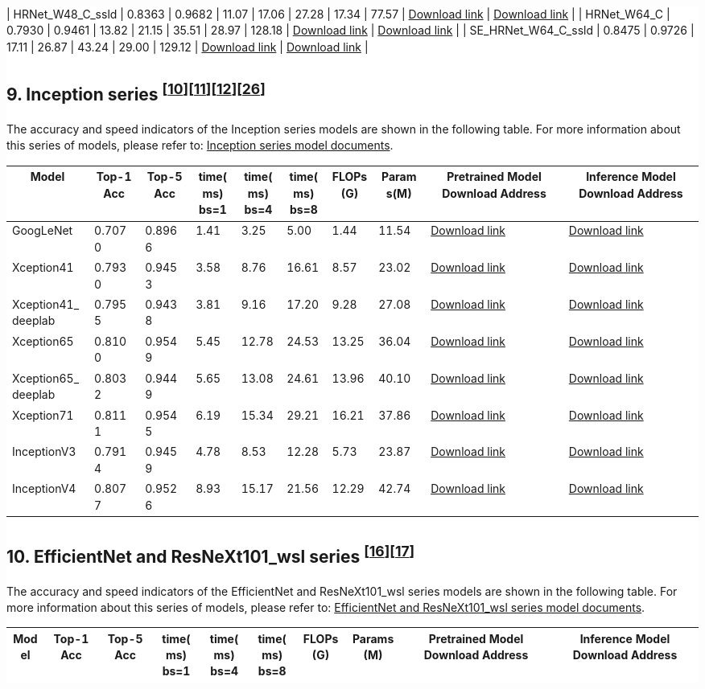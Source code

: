 | HRNet_W48_C_ssld | 0.8363    | 0.9682    | 11.07            | 17.06            | 27.28             | 17.34    | 77.57     | [Download link](https://paddle-imagenet-models-name.bj.bcebos.com/dygraph/legendary_models/HRNet_W48_C_ssld_pretrained.pdparams) | [Download link](https://paddle-imagenet-models-name.bj.bcebos.com/dygraph/inference/HRNet_W48_C_ssld_infer.tar) |
| HRNet_W64_C | 0.7930    | 0.9461    | 13.82            | 21.15            | 35.51    | 28.97    | 128.18    | [Download link](https://paddle-imagenet-models-name.bj.bcebos.com/dygraph/legendary_models/HRNet_W64_C_pretrained.pdparams) | [Download link](https://paddle-imagenet-models-name.bj.bcebos.com/dygraph/inference/HRNet_W64_C_infer.tar) |
| SE_HRNet_W64_C_ssld | 0.8475    |  0.9726    | 17.11            | 26.87            |    43.24 | 29.00    | 129.12    | [Download link](https://paddle-imagenet-models-name.bj.bcebos.com/dygraph/legendary_models/SE_HRNet_W64_C_ssld_pretrained.pdparams) | [Download link](https://paddle-imagenet-models-name.bj.bcebos.com/dygraph/inference/SE_HRNet_W64_C_ssld_infer.tar) |

<a name="9"></a>

## 9. Inception series <sup>[[10](#ref10)][[11](#ref11)][[12](#ref12)][[26](#ref26)]</sup>

The accuracy and speed indicators of the Inception series models are shown in the following table. For more information about this series of models, please refer to: [Inception series model documents](../models/Inception_en.md).

| Model                  | Top-1 Acc | Top-5 Acc | time(ms)<br>bs=1 | time(ms)<br>bs=4 | time(ms)<br/>bs=8 | FLOPs(G) | Params(M) | Pretrained Model Download Address                              | Inference Model Download Address                     |
|--------------------|-----------|-----------|-----------------------|----------------------|----------|-----------|---------------------------------------------------------------------------------------------|---------------------------------------------------------------------------------------------|---------------------------------------------------------------------------------------------|
| GoogLeNet          | 0.7070    | 0.8966    | 1.41             | 3.25             | 5.00         | 1.44     | 11.54      | [Download link](https://paddle-imagenet-models-name.bj.bcebos.com/dygraph/GoogLeNet_pretrained.pdparams)          | [Download link](https://paddle-imagenet-models-name.bj.bcebos.com/dygraph/inference/GoogLeNet_infer.tar) |
| Xception41         | 0.7930    | 0.9453    | 3.58             | 8.76             | 16.61       | 8.57    | 23.02     | [Download link](https://paddle-imagenet-models-name.bj.bcebos.com/dygraph/Xception41_pretrained.pdparams)         | [Download link](https://paddle-imagenet-models-name.bj.bcebos.com/dygraph/inference/Xception41_infer.tar) |
| Xception41_deeplab | 0.7955    | 0.9438    | 3.81             | 9.16             | 17.20       | 9.28    | 27.08     | [Download link](https://paddle-imagenet-models-name.bj.bcebos.com/dygraph/Xception41_deeplab_pretrained.pdparams) | [Download link](https://paddle-imagenet-models-name.bj.bcebos.com/dygraph/inference/Xception41_deeplab_infer.tar) |
| Xception65         | 0.8100    | 0.9549    | 5.45             | 12.78            | 24.53       | 13.25    | 36.04     | [Download link](https://paddle-imagenet-models-name.bj.bcebos.com/dygraph/Xception65_pretrained.pdparams)         | [Download link](https://paddle-imagenet-models-name.bj.bcebos.com/dygraph/inference/Xception65_infer.tar) |
| Xception65_deeplab | 0.8032    | 0.9449    | 5.65             | 13.08            | 24.61       | 13.96    | 40.10     | [Download link](https://paddle-imagenet-models-name.bj.bcebos.com/dygraph/Xception65_deeplab_pretrained.pdparams) | [Download link](https://paddle-imagenet-models-name.bj.bcebos.com/dygraph/inference/Xception65_deeplab_infer.tar) |
| Xception71         | 0.8111    | 0.9545    | 6.19             | 15.34            | 29.21       | 16.21    | 37.86     | [Download link](https://paddle-imagenet-models-name.bj.bcebos.com/dygraph/Xception71_pretrained.pdparams)         | [Download link](https://paddle-imagenet-models-name.bj.bcebos.com/dygraph/inference/Xception71_infer.tar) |
| InceptionV3        | 0.7914    | 0.9459    | 4.78             | 8.53             | 12.28        | 5.73    | 23.87     | [Download link](https://paddle-imagenet-models-name.bj.bcebos.com/dygraph/legendary_models/InceptionV3_pretrained.pdparams)        | [Download link](https://paddle-imagenet-models-name.bj.bcebos.com/dygraph/inference/InceptionV3_infer.tar) |
| InceptionV4        | 0.8077    | 0.9526    | 8.93             | 15.17            | 21.56       | 12.29    | 42.74     | [Download link](https://paddle-imagenet-models-name.bj.bcebos.com/dygraph/InceptionV4_pretrained.pdparams)        | [Download link](https://paddle-imagenet-models-name.bj.bcebos.com/dygraph/inference/InceptionV4_infer.tar) |

<a name="10"></a>

## 10. EfficientNet and ResNeXt101_wsl series <sup>[[16](#ref16)][[17](#ref17)]</sup>

The accuracy and speed indicators of the EfficientNet and ResNeXt101_wsl series models are shown in the following table. For more information about this series of models, please refer to: [EfficientNet and ResNeXt101_wsl series model documents](../models/EfficientNet_and_ResNeXt101_wsl_en.md).

| Model                        | Top-1 Acc | Top-5 Acc | time(ms)<br>bs=1 | time(ms)<br>bs=4 | time(ms)<br/>bs=8 | FLOPs(G) | Params(M) | Pretrained Model Download Address                                    | Inference Model Download Address                           |
|---------------------------|-----------|-----------|------------------|------------------|----------|-----------|----------------------------------------------------------------------------------------------------|----------------------------------------------------------------------------------------------------|----------------------------------------------------------------------------------------------------|